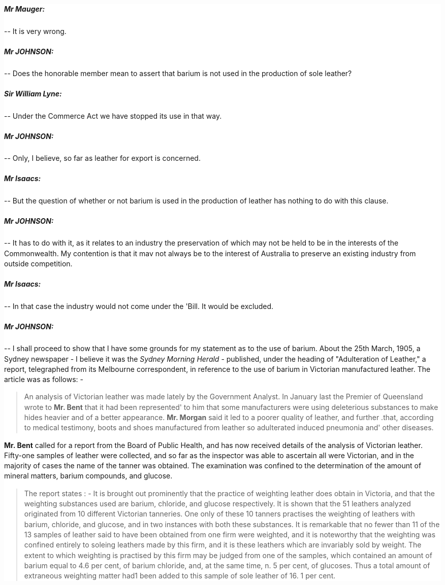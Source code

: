 ##### Mr Mauger:

--  It is very wrong. 

##### Mr JOHNSON:

-- Does the honorable member mean to assert that barium is not used in the production of sole leather? 

##### Sir William Lyne:

--  Under the Commerce Act we have stopped its use in that way. 

##### Mr JOHNSON:

-- Only, I believe, so far as leather for export is concerned. 

##### Mr Isaacs:

--  But the question of whether or not barium is used in the production of leather has nothing to do with this clause. 

##### Mr JOHNSON:

-- It has to do with it, as it relates to an industry the preservation of which may not be held to be in the interests of the Commonwealth. My contention is that it mav not always be to the interest of Australia to preserve an existing industry from outside competition. 

##### Mr Isaacs:

--  In that case the industry would not come under the 'Bill. It would be excluded. 

##### Mr JOHNSON:

-- I shall proceed to show that I have some grounds for my statement as to the use of barium. About the 25th March, 1905, a Sydney newspaper - I believe it was the  *Sydney Morning Herald*  - published, under the heading of "Adulteration of Leather," a report, telegraphed from its Melbourne correspondent, in reference to the use of barium in Victorian manufactured leather. The article was as follows: - 

  >An analysis of Victorian leather was made lately by the Government Analyst. In January last the Premier of Queensland wrote to  **Mr. Bent**  that it had been represented' to him that some manufacturers were using deleterious substances to make hides heavier and of a better appearance.  **Mr. Morgan**  said it led to a poorer quality of leather, and further .that, according to medical testimony, boots and shoes manufactured from leather so adulterated induced pneumonia and' other diseases. 
  >
  >
 **Mr. Bent** called for a report from the Board of Public Health, and has now received details of the analysis of Victorian leather. Fifty-one samples of leather were collected, and so far as the inspector was able to ascertain all were Victorian, and in the majority of cases the name of the tanner was obtained. The examination was confined to the determination of the amount of mineral matters, barium compounds, and glucose. 
  >
  >The report states : - It is brought out prominently that the practice of weighting leather does obtain in Victoria, and that the weighting substances used are barium, chloride, and glucose respectively. It is shown that the 51 leathers analyzed originated from 10 different Victorian tanneries. One only of these 10 tanners practises the weighting of leathers with barium, chloride, and glucose, and in two instances with both these substances. It is remarkable that no fewer than 11 of the 13 samples of leather said to  have been obtained from one firm were weighted, and it is noteworthy that the weighting was confined entirely to soleing leathers made by this firm, and it is these leathers which are invariably sold by weight. The extent to which weighting is practised by this firm may be judged from one of the samples, which contained an amount of barium equal to 4.6 per cent, of barium chloride, and, at the same time, n. 5 per cent, of glucoses. Thus a total amount of extraneous weighting matter had1 been added to this sample of sole leather of 16. 1 per cent. 

